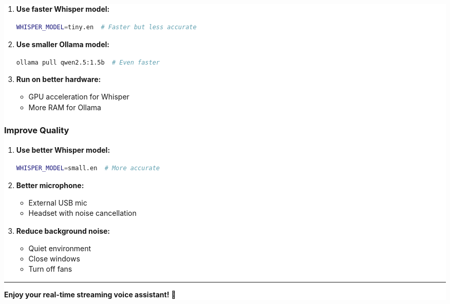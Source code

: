 1. **Use faster Whisper model:**
   ```bash
   WHISPER_MODEL=tiny.en  # Faster but less accurate
   ```

2. **Use smaller Ollama model:**
   ```bash
   ollama pull qwen2.5:1.5b  # Even faster
   ```

3. **Run on better hardware:**
   - GPU acceleration for Whisper
   - More RAM for Ollama

### Improve Quality

1. **Use better Whisper model:**
   ```bash
   WHISPER_MODEL=small.en  # More accurate
   ```

2. **Better microphone:**
   - External USB mic
   - Headset with noise cancellation

3. **Reduce background noise:**
   - Quiet environment
   - Close windows
   - Turn off fans

---

**Enjoy your real-time streaming voice assistant!** 🎉
